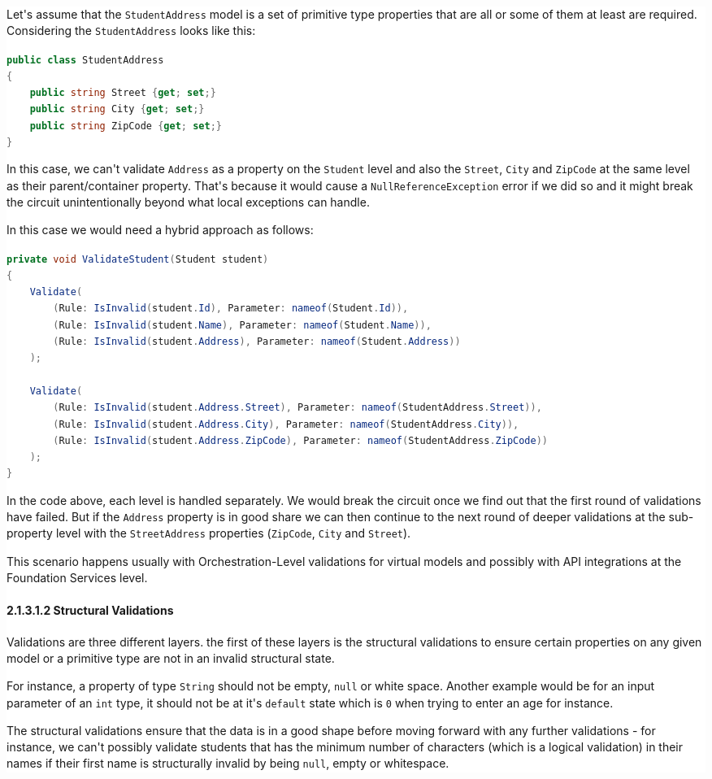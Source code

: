 Let's assume that the `StudentAddress` model is a set of primitive type properties that are all or some of them at least are required. Considering the `StudentAddress` looks like this:

```csharp
public class StudentAddress
{
	public string Street {get; set;}
	public string City {get; set;}
	public string ZipCode {get; set;}
}
```

In this case, we can't validate `Address` as a property on the `Student` level and also the `Street`, `City` and `ZipCode` at the same level as their parent/container property. That's because it would cause a `NullReferenceException` error if we did so and it might break the circuit unintentionally beyond what local exceptions can handle.

In this case we would need a hybrid approach as follows:

```csharp
private void ValidateStudent(Student student)
{
	Validate(
		(Rule: IsInvalid(student.Id), Parameter: nameof(Student.Id)),
		(Rule: IsInvalid(student.Name), Parameter: nameof(Student.Name)),
		(Rule: IsInvalid(student.Address), Parameter: nameof(Student.Address))
	);

	Validate(
		(Rule: IsInvalid(student.Address.Street), Parameter: nameof(StudentAddress.Street)),
		(Rule: IsInvalid(student.Address.City), Parameter: nameof(StudentAddress.City)),
		(Rule: IsInvalid(student.Address.ZipCode), Parameter: nameof(StudentAddress.ZipCode))
	);
}
```
In the code above, each level is handled separately. We would break the circuit once we find out that the first round of validations have failed. But if the `Address` property is in good share we can then continue to the next round of deeper validations at the sub-property level with the `StreetAddress` properties (`ZipCode`, `City` and `Street`).

This scenario happens usually with Orchestration-Level validations for virtual models and possibly with API integrations at the Foundation Services level.

#### 2.1.3.1.2 Structural Validations

Validations are three different layers. the first of these layers is the structural validations to ensure certain properties on any given model or a primitive type are not in an invalid structural state.

For instance, a property of type `String` should not be empty, `null` or white space. Another example would be for an input parameter of an `int` type, it should not be at it's `default` state which is `0` when trying to enter an age for instance.

The structural validations ensure that the data is in a good shape before moving forward with any further validations - for instance, we can't possibly validate students that has the minimum number of characters (which is a logical validation) in their names if their first name is structurally invalid by being `null`, empty or whitespace.

